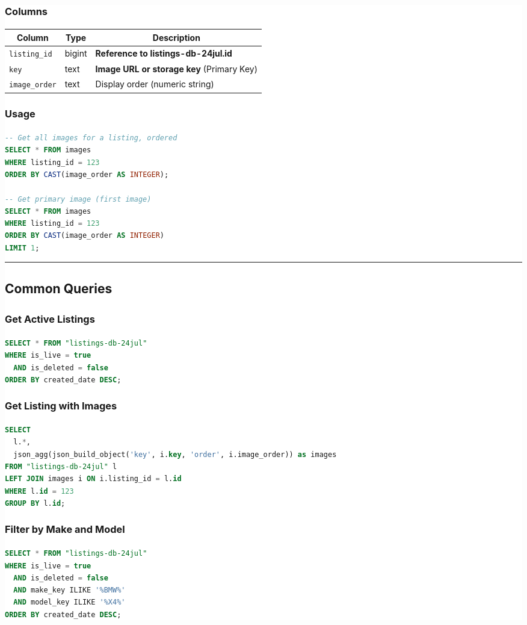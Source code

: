 ### Columns
| Column | Type | Description |
|--------|------|-------------|
| `listing_id` | bigint | **Reference to listings-db-24jul.id** |
| `key` | text | **Image URL or storage key** (Primary Key) |
| `image_order` | text | Display order (numeric string) |

### Usage
```sql
-- Get all images for a listing, ordered
SELECT * FROM images 
WHERE listing_id = 123 
ORDER BY CAST(image_order AS INTEGER);

-- Get primary image (first image)
SELECT * FROM images 
WHERE listing_id = 123 
ORDER BY CAST(image_order AS INTEGER) 
LIMIT 1;
```

---

## Common Queries

### Get Active Listings
```sql
SELECT * FROM "listings-db-24jul"
WHERE is_live = true 
  AND is_deleted = false
ORDER BY created_date DESC;
```

### Get Listing with Images
```sql
SELECT 
  l.*,
  json_agg(json_build_object('key', i.key, 'order', i.image_order)) as images
FROM "listings-db-24jul" l
LEFT JOIN images i ON i.listing_id = l.id
WHERE l.id = 123
GROUP BY l.id;
```

### Filter by Make and Model
```sql
SELECT * FROM "listings-db-24jul"
WHERE is_live = true 
  AND is_deleted = false
  AND make_key ILIKE '%BMW%'
  AND model_key ILIKE '%X4%'
ORDER BY created_date DESC;
```
